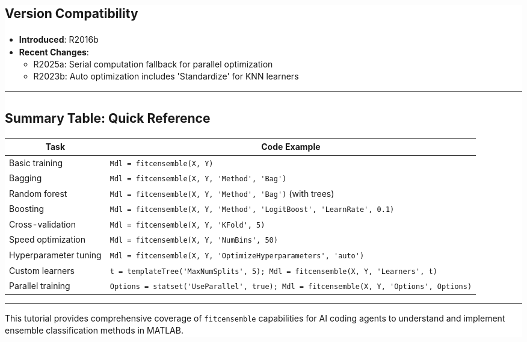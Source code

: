 
## Version Compatibility

- **Introduced**: R2016b
- **Recent Changes**:
    - R2025a: Serial computation fallback for parallel optimization
    - R2023b: Auto optimization includes 'Standardize' for KNN learners

---

## Summary Table: Quick Reference

|Task|Code Example|
|---|---|
|Basic training|`Mdl = fitcensemble(X, Y)`|
|Bagging|`Mdl = fitcensemble(X, Y, 'Method', 'Bag')`|
|Random forest|`Mdl = fitcensemble(X, Y, 'Method', 'Bag')` (with trees)|
|Boosting|`Mdl = fitcensemble(X, Y, 'Method', 'LogitBoost', 'LearnRate', 0.1)`|
|Cross-validation|`Mdl = fitcensemble(X, Y, 'KFold', 5)`|
|Speed optimization|`Mdl = fitcensemble(X, Y, 'NumBins', 50)`|
|Hyperparameter tuning|`Mdl = fitcensemble(X, Y, 'OptimizeHyperparameters', 'auto')`|
|Custom learners|`t = templateTree('MaxNumSplits', 5); Mdl = fitcensemble(X, Y, 'Learners', t)`|
|Parallel training|`Options = statset('UseParallel', true); Mdl = fitcensemble(X, Y, 'Options', Options)`|

---

This tutorial provides comprehensive coverage of `fitcensemble` capabilities for AI coding agents to understand and implement ensemble classification methods in MATLAB.